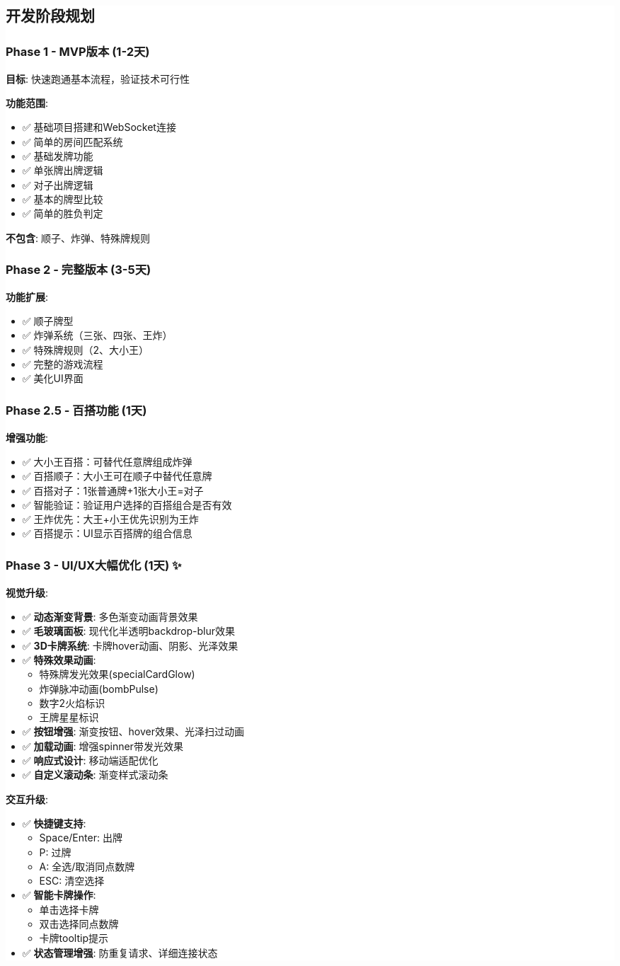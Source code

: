 ## 开发阶段规划

### Phase 1 - MVP版本 (1-2天)
**目标**: 快速跑通基本流程，验证技术可行性

**功能范围**:
- ✅ 基础项目搭建和WebSocket连接
- ✅ 简单的房间匹配系统
- ✅ 基础发牌功能
- ✅ 单张牌出牌逻辑
- ✅ 对子出牌逻辑
- ✅ 基本的牌型比较
- ✅ 简单的胜负判定

**不包含**: 顺子、炸弹、特殊牌规则

### Phase 2 - 完整版本 (3-5天)
**功能扩展**:
- ✅ 顺子牌型
- ✅ 炸弹系统（三张、四张、王炸）
- ✅ 特殊牌规则（2、大小王）
- ✅ 完整的游戏流程
- ✅ 美化UI界面

### Phase 2.5 - 百搭功能 (1天)
**增强功能**:
- ✅ 大小王百搭：可替代任意牌组成炸弹
- ✅ 百搭顺子：大小王可在顺子中替代任意牌
- ✅ 百搭对子：1张普通牌+1张大小王=对子
- ✅ 智能验证：验证用户选择的百搭组合是否有效
- ✅ 王炸优先：大王+小王优先识别为王炸
- ✅ 百搭提示：UI显示百搭牌的组合信息

### Phase 3 - UI/UX大幅优化 (1天) ✨
**视觉升级**:
- ✅ **动态渐变背景**: 多色渐变动画背景效果
- ✅ **毛玻璃面板**: 现代化半透明backdrop-blur效果
- ✅ **3D卡牌系统**: 卡牌hover动画、阴影、光泽效果
- ✅ **特殊效果动画**: 
  - 特殊牌发光效果(specialCardGlow)
  - 炸弹脉冲动画(bombPulse) 
  - 数字2火焰标识
  - 王牌星星标识
- ✅ **按钮增强**: 渐变按钮、hover效果、光泽扫过动画
- ✅ **加载动画**: 增强spinner带发光效果
- ✅ **响应式设计**: 移动端适配优化
- ✅ **自定义滚动条**: 渐变样式滚动条

**交互升级**:
- ✅ **快捷键支持**:
  - Space/Enter: 出牌
  - P: 过牌
  - A: 全选/取消同点数牌
  - ESC: 清空选择
- ✅ **智能卡牌操作**:
  - 单击选择卡牌
  - 双击选择同点数牌
  - 卡牌tooltip提示
- ✅ **状态管理增强**: 防重复请求、详细连接状态
